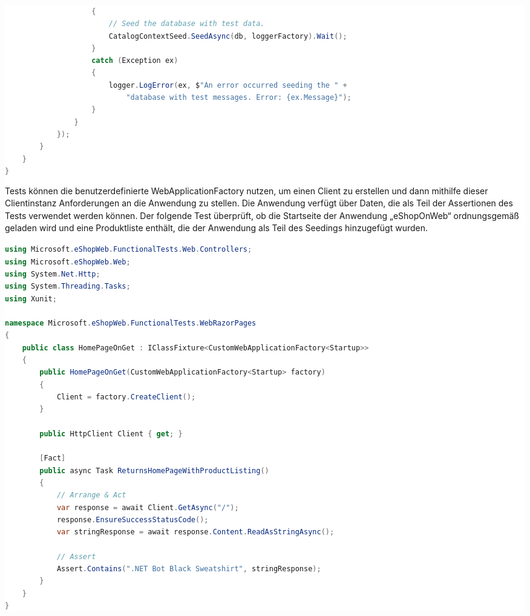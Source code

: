 ```cs
                    {
                        // Seed the database with test data.
                        CatalogContextSeed.SeedAsync(db, loggerFactory).Wait();
                    }
                    catch (Exception ex)
                    {
                        logger.LogError(ex, $"An error occurred seeding the " +
                            "database with test messages. Error: {ex.Message}");
                    }
                }
            });
        }
    }
}
```

Tests können die benutzerdefinierte WebApplicationFactory nutzen, um einen Client zu erstellen und dann mithilfe dieser Clientinstanz Anforderungen an die Anwendung zu stellen. Die Anwendung verfügt über Daten, die als Teil der Assertionen des Tests verwendet werden können. Der folgende Test überprüft, ob die Startseite der Anwendung „eShopOnWeb“ ordnungsgemäß geladen wird und eine Produktliste enthält, die der Anwendung als Teil des Seedings hinzugefügt wurden.

```cs
using Microsoft.eShopWeb.FunctionalTests.Web.Controllers;
using Microsoft.eShopWeb.Web;
using System.Net.Http;
using System.Threading.Tasks;
using Xunit;

namespace Microsoft.eShopWeb.FunctionalTests.WebRazorPages
{
    public class HomePageOnGet : IClassFixture<CustomWebApplicationFactory<Startup>>
    {
        public HomePageOnGet(CustomWebApplicationFactory<Startup> factory)
        {
            Client = factory.CreateClient();
        }

        public HttpClient Client { get; }

        [Fact]
        public async Task ReturnsHomePageWithProductListing()
        {
            // Arrange & Act
            var response = await Client.GetAsync("/");
            response.EnsureSuccessStatusCode();
            var stringResponse = await response.Content.ReadAsStringAsync();

            // Assert
            Assert.Contains(".NET Bot Black Sweatshirt", stringResponse);
        }
    }
}
```
